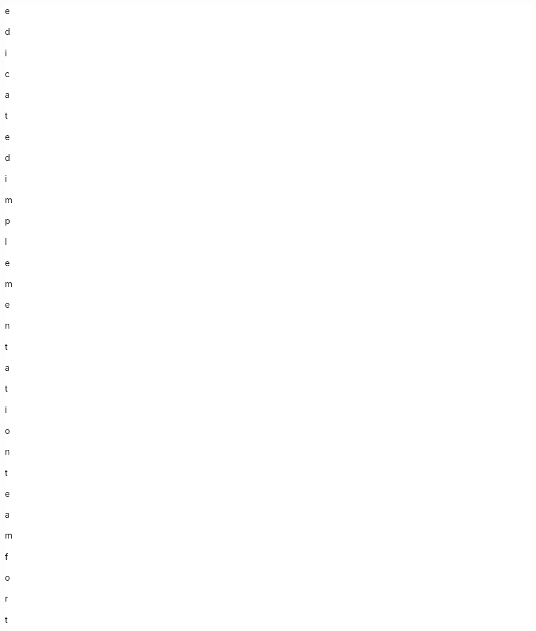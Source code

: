 e

d

i

c

a

t

e

d

 

i

m

p

l

e

m

e

n

t

a

t

i

o

n

 

t

e

a

m

 

f

o

r

 

t
